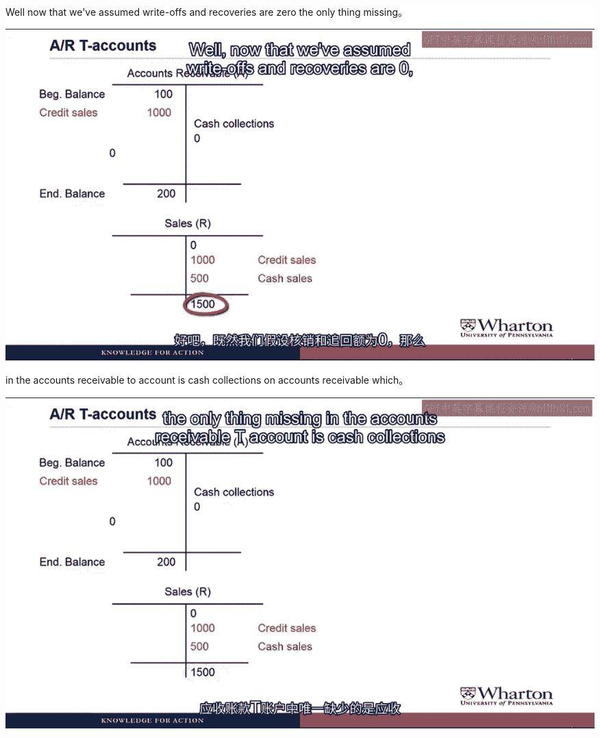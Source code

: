 Well now that we've assumed write-offs and recoveries are zero the only thing missing。

![](img/68edbe7a70918e366bd75611a3d020e1_150.png)

in the accounts receivable to account is cash collections on accounts receivable which。

![](img/68edbe7a70918e366bd75611a3d020e1_152.png)
